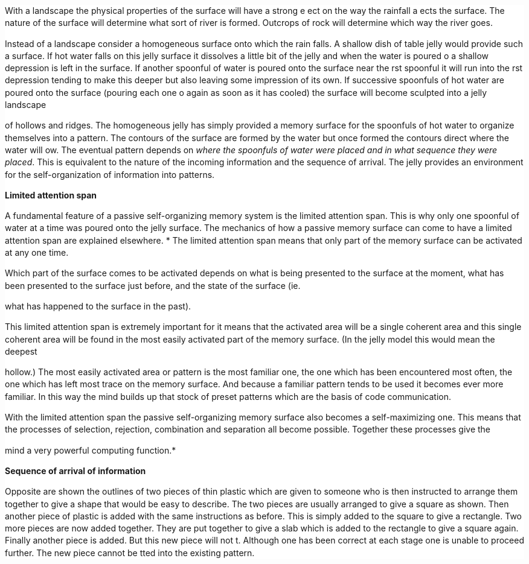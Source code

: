 With a landscape the physical properties of the surface will have a strong e ect on the way the rainfall a ects the surface. The nature of the surface will determine what sort of river is formed. Outcrops of rock will determine which way the river goes. 

Instead of a landscape consider a homogeneous surface onto which the rain falls. A shallow dish of table jelly would provide such a surface. If hot water falls on this jelly surface it dissolves a little bit of the jelly and when the water is poured o a shallow depression is left in the surface. If another spoonful of water is poured onto the surface near the rst spoonful it will run into the rst depression tending to make this deeper but also leaving some impression of its own. If successive spoonfuls of hot water are poured onto the surface \(pouring each one o again as soon as it has cooled\) the surface will become sculpted into a jelly landscape

of hollows and ridges. The homogeneous jelly has simply provided a memory surface for the spoonfuls of hot water to organize themselves into a pattern. The contours of the surface are formed by the water but once formed the contours direct where the water will ow. The eventual pattern depends on *where the spoonfuls of water* *were placed and in what sequence they were placed*. This is equivalent to the nature of the incoming information and the sequence of arrival. The jelly provides an environment for the self-organization of information into patterns. 

**Limited attention span**

A fundamental feature of a passive self-organizing memory system is the limited attention span. This is why only one spoonful of water at a time was poured onto the jelly surface. The mechanics of how a passive memory surface can come to have a limited attention span are explained elsewhere. \* The limited attention span means that only part of the memory surface can be activated at any one time. 

Which part of the surface comes to be activated depends on what is being presented to the surface at the moment, what has been presented to the surface just before, and the state of the surface \(ie. 

what has happened to the surface in the past\). 

This limited attention span is extremely important for it means that the activated area will be a single coherent area and this single coherent area will be found in the most easily activated part of the memory surface. \(In the jelly model this would mean the deepest

hollow.\) The most easily activated area or pattern is the most familiar one, the one which has been encountered most often, the one which has left most trace on the memory surface. And because a familiar pattern tends to be used it becomes ever more familiar. In this way the mind builds up that stock of preset patterns which are the basis of code communication. 

With the limited attention span the passive self-organizing memory surface also becomes a self-maximizing one. This means that the processes of selection, rejection, combination and separation all become possible. Together these processes give the

mind a very powerful computing function.\*

**Sequence of arrival of information**

Opposite are shown the outlines of two pieces of thin plastic which are given to someone who is then instructed to arrange them together to give a shape that would be easy to describe. The two pieces are usually arranged to give a square as shown. Then another piece of plastic is added with the same instructions as before. This is simply added to the square to give a rectangle. Two more pieces are now added together. They are put together to give a slab which is added to the rectangle to give a square again. Finally another piece is added. But this new piece will not t. Although one has been correct at each stage one is unable to proceed further. The new piece cannot be tted into the existing pattern. 
